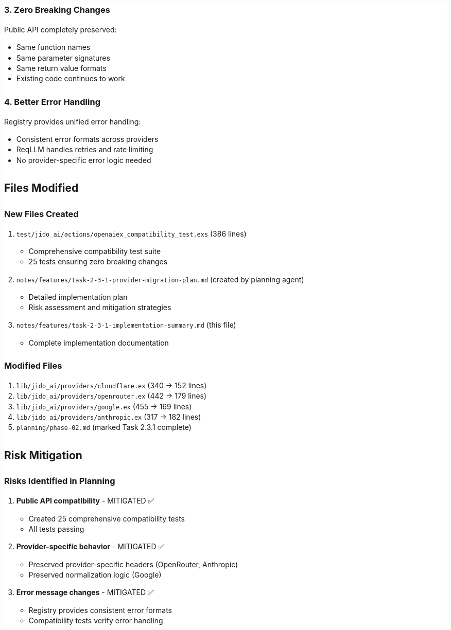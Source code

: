 ### 3. Zero Breaking Changes

Public API completely preserved:
- Same function names
- Same parameter signatures
- Same return value formats
- Existing code continues to work

### 4. Better Error Handling

Registry provides unified error handling:
- Consistent error formats across providers
- ReqLLM handles retries and rate limiting
- No provider-specific error logic needed

## Files Modified

### New Files Created
1. `test/jido_ai/actions/openaiex_compatibility_test.exs` (386 lines)
   - Comprehensive compatibility test suite
   - 25 tests ensuring zero breaking changes

2. `notes/features/task-2-3-1-provider-migration-plan.md` (created by planning agent)
   - Detailed implementation plan
   - Risk assessment and mitigation strategies

3. `notes/features/task-2-3-1-implementation-summary.md` (this file)
   - Complete implementation documentation

### Modified Files

1. `lib/jido_ai/providers/cloudflare.ex` (340 → 152 lines)
2. `lib/jido_ai/providers/openrouter.ex` (442 → 179 lines)
3. `lib/jido_ai/providers/google.ex` (455 → 169 lines)
4. `lib/jido_ai/providers/anthropic.ex` (317 → 182 lines)
5. `planning/phase-02.md` (marked Task 2.3.1 complete)

## Risk Mitigation

### Risks Identified in Planning

1. **Public API compatibility** - MITIGATED ✅
   - Created 25 comprehensive compatibility tests
   - All tests passing

2. **Provider-specific behavior** - MITIGATED ✅
   - Preserved provider-specific headers (OpenRouter, Anthropic)
   - Preserved normalization logic (Google)

3. **Error message changes** - MITIGATED ✅
   - Registry provides consistent error formats
   - Compatibility tests verify error handling
